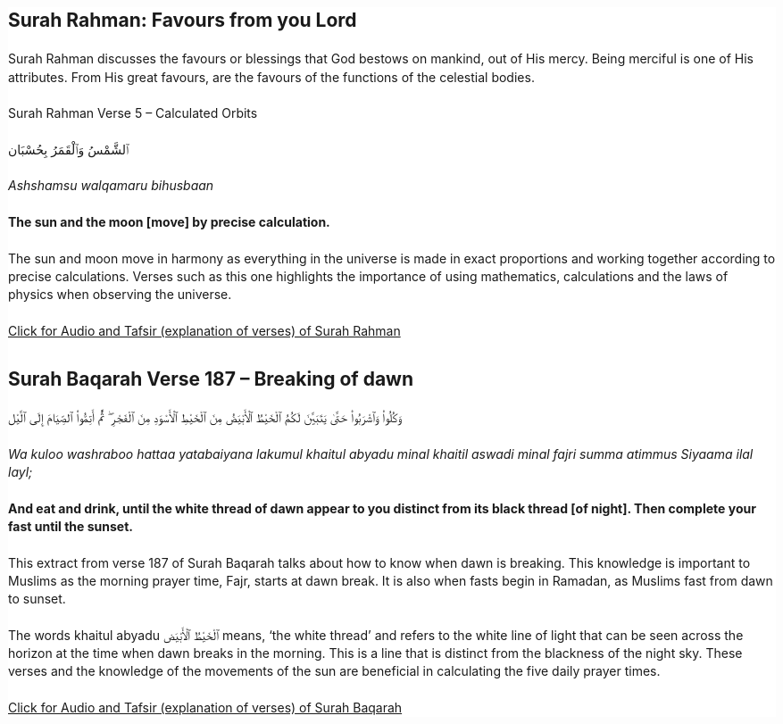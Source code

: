 <param ve-image 
       url="https://user-images.githubusercontent.com/110464039/235209560-b2c598cb-683b-4eab-b2c7-599d6b7598f3.jpg">


## Surah Rahman: Favours from you Lord

Surah Rahman discusses the favours or blessings that God bestows on mankind, out of His mercy. Being merciful is one of His attributes. From His great favours, are the favours of the functions of the celestial bodies.
<br><br> 
Surah Rahman Verse 5 – Calculated Orbits 
<br><br> 
ٱلشَّمْسُ وَٱلْقَمَرُ بِحُسْبَان
<br><br> 
*Ashshamsu walqamaru bihusbaan*
<br><br> 
**The sun and the moon [move] by precise calculation.**
<br><br> 
The sun and moon move in harmony as everything in the universe is made in exact proportions and working together according to precise calculations. Verses such as this one highlights the importance of using mathematics, calculations and the laws of physics when observing the universe.
<br><br>
[Click for Audio and Tafsir (explanation of verses) of Surah Rahman](https://myislam.org/surah-ar-rahman/)

<param ve-image 
       label="Image by Enrique from Pixabay" 
       url="https://github.com/middletemplelibrary/Islam-Astronomy-and-Arabic-Print/files/11355791/Surah.Rahman.Favours.from.you.Lord.pdf">


## Surah Baqarah Verse 187 – Breaking of dawn

وَكُلُوا۟ وَٱشْرَبُوا۟ حَتَّىٰ يَتَبَيَّنَ لَكُمُ ٱلْخَيْطُ ٱلْأَبْيَضُ مِنَ ٱلْخَيْطِ ٱلْأَسْوَدِ مِنَ ٱلْفَجْرِ ۖ ثُمَّ أَتِمُّوا۟ 
ٱلصِّيَامَ إِلَى ٱلَّيْل
<br><br> 
*Wa kuloo washraboo hattaa yatabaiyana lakumul khaitul abyadu minal khaitil aswadi minal fajri summa atimmus Siyaama ilal layl;*
<br><br> 
**And eat and drink, until the white thread of dawn appear to you distinct from its black thread [of night]. Then complete your fast until the sunset.**
<br><br> 
This extract from verse 187 of Surah Baqarah talks about how to know when dawn is breaking. This knowledge is important to Muslims as the morning prayer time, Fajr, starts at dawn break. It is also when fasts begin in Ramadan, as Muslims fast from dawn to sunset.
<br><br> 
The words khaitul abyadu  ٱلْخَيْطُ ٱلْأَبْيَض   means, ‘the white thread’ and refers to the white line of light that can be seen across the horizon at the time when dawn breaks in the morning. This is a line that is distinct from the blackness of the night sky. These verses and the knowledge of the movements of the sun are beneficial in calculating the five daily prayer times.
<br><br>
[Click for Audio and Tafsir (explanation of verses) of Surah Baqarah](https://myislam.org/surah-baqarah/)
